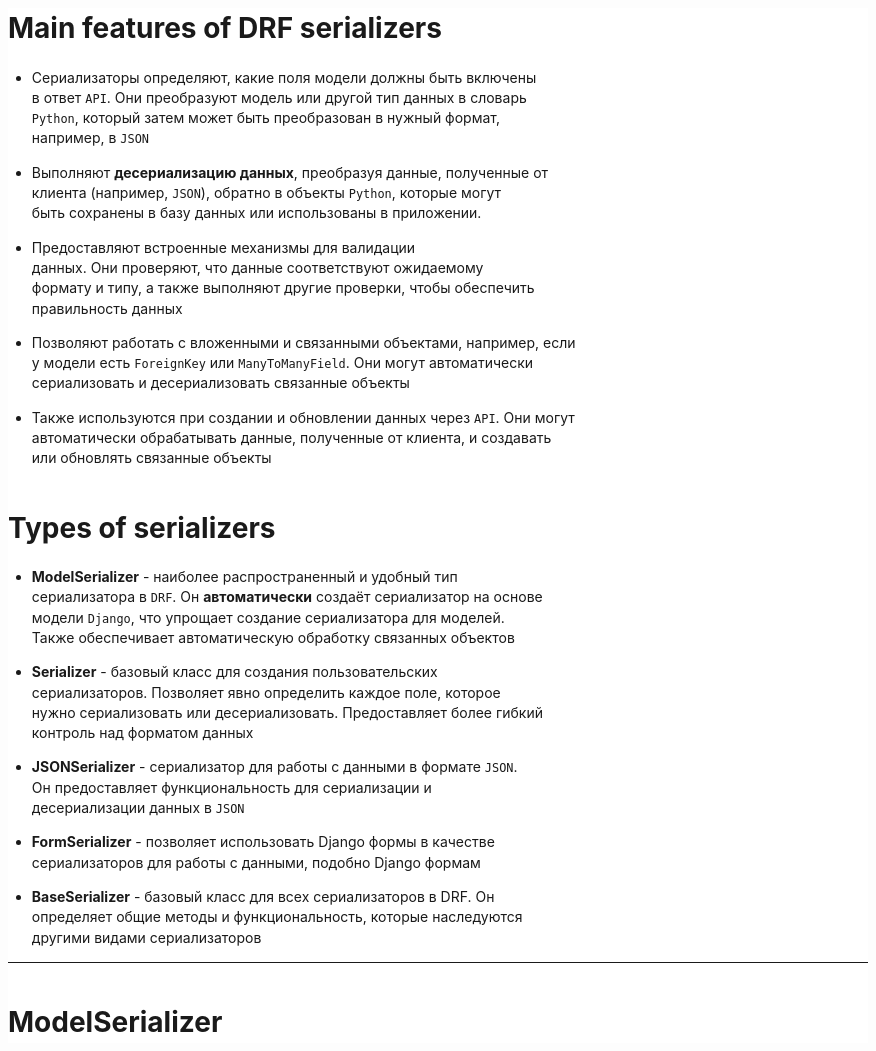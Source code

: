 # **Main features of DRF serializers**

* Сериализаторы определяют, какие поля модели должны быть включены                                                                          
в ответ `API`. Они преобразуют модель или другой тип данных в словарь                                                                          
`Python`, который затем может быть преобразован в нужный формат,                                                                           
например, в `JSON`                                                                          

* Выполняют **десериализацию данных**, преобразуя данные, полученные от                                                                                
клиента (например, `JSON`), обратно в объекты `Python`, которые могут                                                                                    
быть сохранены в базу данных или использованы в приложении.                                                                          

* Предоставляют встроенные механизмы для валидации                                                                           
данных. Они проверяют, что данные соответствуют ожидаемому                                                                          
формату и типу, а также выполняют другие проверки, чтобы обеспечить                                                                         
правильность данных                                                                         

* Позволяют работать с вложенными и связанными объектами, например, если                                                                            
у модели есть `ForeignKey` или `ManyToManyField`. Они могут автоматически                                                                                
сериализовать и десериализовать связанные объекты                                                               


* Также используются при создании и обновлении данных через `API`. Они могут                                                                           
автоматически обрабатывать данные, полученные от клиента, и создавать                                                                           
или обновлять связанные объекты                                                               


# **Types of serializers**

* **ModelSerializer** - наиболее распространенный и удобный тип                                                                               
сериализатора в `DRF`. Он **автоматически** создаёт сериализатор на основе                                                                               
модели `Django`, что упрощает создание сериализатора для моделей.                                                                                
Также обеспечивает автоматическую обработку связанных объектов                                                                              


* **Serializer** - базовый класс для создания пользовательских                                                                               
сериализаторов. Позволяет явно определить каждое поле, которое                                                                                
нужно сериализовать или десериализовать. Предоставляет более гибкий                                                                               
контроль над форматом данных                                                                                  


* **JSONSerializer** - сериализатор для работы с данными в формате `JSON`.                                                                            
Он предоставляет функциональность для сериализации и                                                                               
десериализации данных в `JSON`                                                                             


* **FormSerializer** - позволяет использовать Django формы в качестве                                                                              
сериализаторов для работы с данными, подобно Django формам                                                                            


* **BaseSerializer** - базовый класс для всех сериализаторов в DRF. Он                                                                               
определяет общие методы и функциональность, которые наследуются                                                                           
другими видами сериализаторов                                                                             


---

# **ModelSerializer**
